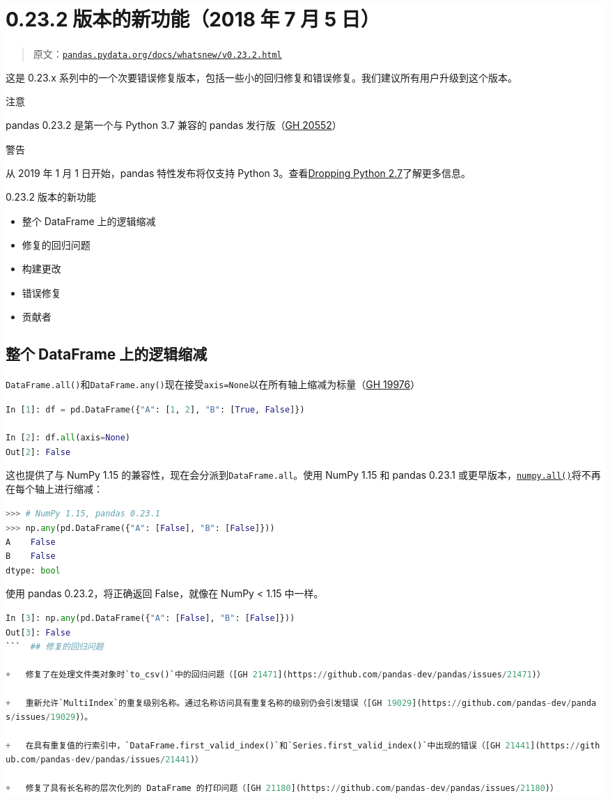 # 0.23.2 版本的新功能（2018 年 7 月 5 日）

> 原文：[`pandas.pydata.org/docs/whatsnew/v0.23.2.html`](https://pandas.pydata.org/docs/whatsnew/v0.23.2.html)

这是 0.23.x 系列中的一个次要错误修复版本，包括一些小的回归修复和错误修复。我们建议所有用户升级到这个版本。

注意

pandas 0.23.2 是第一个与 Python 3.7 兼容的 pandas 发行版（[GH 20552](https://github.com/pandas-dev/pandas/issues/20552)）

警告

从 2019 年 1 月 1 日开始，pandas 特性发布将仅支持 Python 3。查看[Dropping Python 2.7](https://pandas.pydata.org/pandas-docs/version/0.24/install.html#install-dropping-27)了解更多信息。

0.23.2 版本的新功能

+   整个 DataFrame 上的逻辑缩减

+   修复的回归问题

+   构建更改

+   错误修复

+   贡献者

## 整个 DataFrame 上的逻辑缩减

`DataFrame.all()`和`DataFrame.any()`现在接受`axis=None`以在所有轴上缩减为标量（[GH 19976](https://github.com/pandas-dev/pandas/issues/19976)）

```py
In [1]: df = pd.DataFrame({"A": [1, 2], "B": [True, False]})

In [2]: df.all(axis=None)
Out[2]: False 
```

这也提供了与 NumPy 1.15 的兼容性，现在会分派到`DataFrame.all`。使用 NumPy 1.15 和 pandas 0.23.1 或更早版本，[`numpy.all()`](https://numpy.org/doc/stable/reference/generated/numpy.all.html#numpy.all "(在 NumPy v1.26)")将不再在每个轴上进行缩减：

```py
>>> # NumPy 1.15, pandas 0.23.1
>>> np.any(pd.DataFrame({"A": [False], "B": [False]}))
A    False
B    False
dtype: bool 
```

使用 pandas 0.23.2，将正确返回 False，就像在 NumPy < 1.15 中一样。

```py
In [3]: np.any(pd.DataFrame({"A": [False], "B": [False]}))
Out[3]: False 
```  ## 修复的回归问题

+   修复了在处理文件类对象时`to_csv()`中的回归问题（[GH 21471](https://github.com/pandas-dev/pandas/issues/21471)）

+   重新允许`MultiIndex`的重复级别名称。通过名称访问具有重复名称的级别仍会引发错误（[GH 19029](https://github.com/pandas-dev/pandas/issues/19029)）。

+   在具有重复值的行索引中，`DataFrame.first_valid_index()`和`Series.first_valid_index()`中出现的错误（[GH 21441](https://github.com/pandas-dev/pandas/issues/21441)）

+   修复了具有长名称的层次化列的 DataFrame 的打印问题（[GH 21180](https://github.com/pandas-dev/pandas/issues/21180)）

```